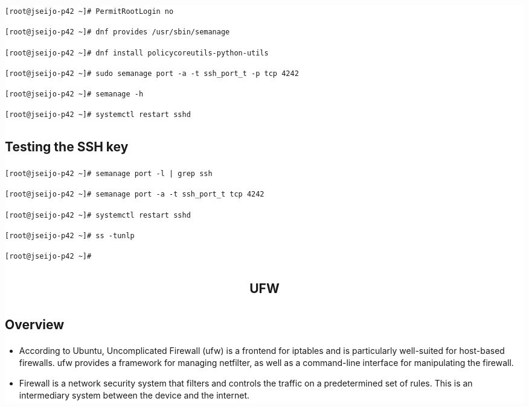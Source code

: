 ```console
[root@jseijo-p42 ~]# PermitRootLogin no
```

```console
[root@jseijo-p42 ~]# dnf provides /usr/sbin/semanage
```

```console
[root@jseijo-p42 ~]# dnf install policycoreutils-python-utils
```

```console
[root@jseijo-p42 ~]# sudo semanage port -a -t ssh_port_t -p tcp 4242
```

```console
[root@jseijo-p42 ~]# semanage -h
```

```console
[root@jseijo-p42 ~]# systemctl restart sshd
```

<h2 id="SS3">
Testing the SSH key
</h2>

```console
[root@jseijo-p42 ~]# semanage port -l | grep ssh
```

```console
[root@jseijo-p42 ~]# semanage port -a -t ssh_port_t tcp 4242
```

```console
[root@jseijo-p42 ~]# systemctl restart sshd
```

```console
[root@jseijo-p42 ~]# ss -tunlp
```

```console
[root@jseijo-p42 ~]#
```

<h2 align=center id="UFW">
UFW
</h2>
<h2 id="UF1">
Overview
</h2>

- According to Ubuntu, Uncomplicated Firewall (ufw) is a frontend for iptables and is particularly well-suited for host-based firewalls. ufw provides a framework for managing netfilter, as well as a command-line interface for manipulating the firewall.

- Firewall is a network security system that filters and controls the traffic on a predetermined set of rules. This is an intermediary system between the device and the internet.
